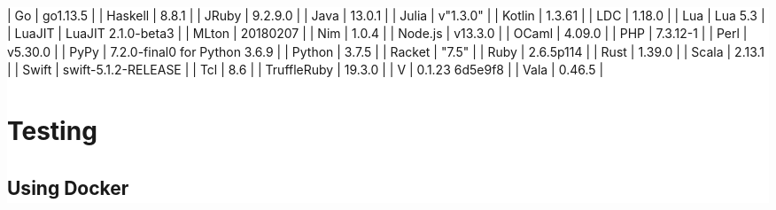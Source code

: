 | Go           | go1.13.5                        |
| Haskell      | 8.8.1                           |
| JRuby        | 9.2.9.0                         |
| Java         | 13.0.1                          |
| Julia        | v"1.3.0"                        |
| Kotlin       | 1.3.61                          |
| LDC          | 1.18.0                          |
| Lua          | Lua 5.3                         |
| LuaJIT       | LuaJIT 2.1.0-beta3              |
| MLton        | 20180207                        |
| Nim          | 1.0.4                           |
| Node.js      | v13.3.0                         |
| OCaml        | 4.09.0                          |
| PHP          | 7.3.12-1                        |
| Perl         | v5.30.0                         |
| PyPy         | 7.2.0-final0 for Python 3.6.9   |
| Python       | 3.7.5                           |
| Racket       | "7.5"                           |
| Ruby         | 2.6.5p114                       |
| Rust         | 1.39.0                          |
| Scala        | 2.13.1                          |
| Swift        | swift-5.1.2-RELEASE             |
| Tcl          | 8.6                             |
| TruffleRuby  | 19.3.0                          |
| V            | 0.1.23 6d5e9f8                  |
| Vala         | 0.46.5                          |

# Testing

## Using Docker
